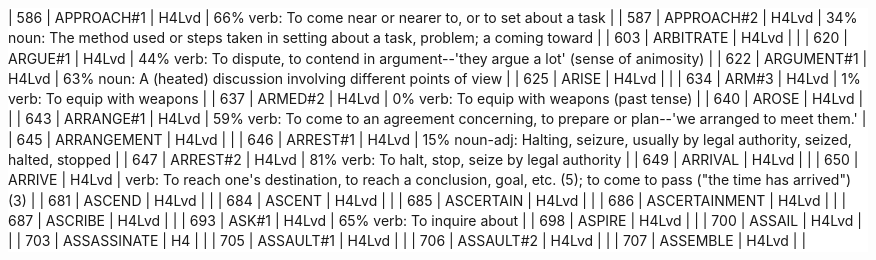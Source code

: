 |   586 | APPROACH#1      | H4Lvd    | 66% verb: To come near or nearer to, or to set about a task                                                                                                                        |
|   587 | APPROACH#2      | H4Lvd    | 34% noun: The method used or steps taken in setting about a task, problem;  a coming toward                                                                                        |
|   603 | ARBITRATE       | H4Lvd    |                                                                                                                                                                                    |
|   620 | ARGUE#1         | H4Lvd    | 44% verb: To dispute, to contend in argument--'they argue a lot' (sense  of animosity)                                                                                             |
|   622 | ARGUMENT#1      | H4Lvd    | 63% noun: A (heated) discussion involving different points of view                                                                                                                 |
|   625 | ARISE           | H4Lvd    |                                                                                                                                                                                    |
|   634 | ARM#3           | H4Lvd    | 1% verb: To equip with weapons                                                                                                                                                     |
|   637 | ARMED#2         | H4Lvd    | 0% verb: To equip with weapons (past tense)                                                                                                                                        |
|   640 | AROSE           | H4Lvd    |                                                                                                                                                                                    |
|   643 | ARRANGE#1       | H4Lvd    | 59% verb: To come to an agreement concerning, to prepare or plan--'we  arranged to meet them.'                                                                                     |
|   645 | ARRANGEMENT     | H4Lvd    |                                                                                                                                                                                    |
|   646 | ARREST#1        | H4Lvd    | 15% noun-adj: Halting, seizure, usually by legal authority, seized, halted, stopped                                                                                                |
|   647 | ARREST#2        | H4Lvd    | 81% verb: To halt, stop, seize by legal authority                                                                                                                                  |
|   649 | ARRIVAL         | H4Lvd    |                                                                                                                                                                                    |
|   650 | ARRIVE          | H4Lvd    | verb: To reach one's destination, to reach a conclusion, goal, etc. (5);  to come to pass ("the time has arrived") (3)                                                             |
|   681 | ASCEND          | H4Lvd    |                                                                                                                                                                                    |
|   684 | ASCENT          | H4Lvd    |                                                                                                                                                                                    |
|   685 | ASCERTAIN       | H4Lvd    |                                                                                                                                                                                    |
|   686 | ASCERTAINMENT   | H4Lvd    |                                                                                                                                                                                    |
|   687 | ASCRIBE         | H4Lvd    |                                                                                                                                                                                    |
|   693 | ASK#1           | H4Lvd    | 65% verb: To inquire about                                                                                                                                                         |
|   698 | ASPIRE          | H4Lvd    |                                                                                                                                                                                    |
|   700 | ASSAIL          | H4Lvd    |                                                                                                                                                                                    |
|   703 | ASSASSINATE     | H4       |                                                                                                                                                                                    |
|   705 | ASSAULT#1       | H4Lvd    |                                                                                                                                                                                    |
|   706 | ASSAULT#2       | H4Lvd    |                                                                                                                                                                                    |
|   707 | ASSEMBLE        | H4Lvd    |                                                                                                                                                                                    |